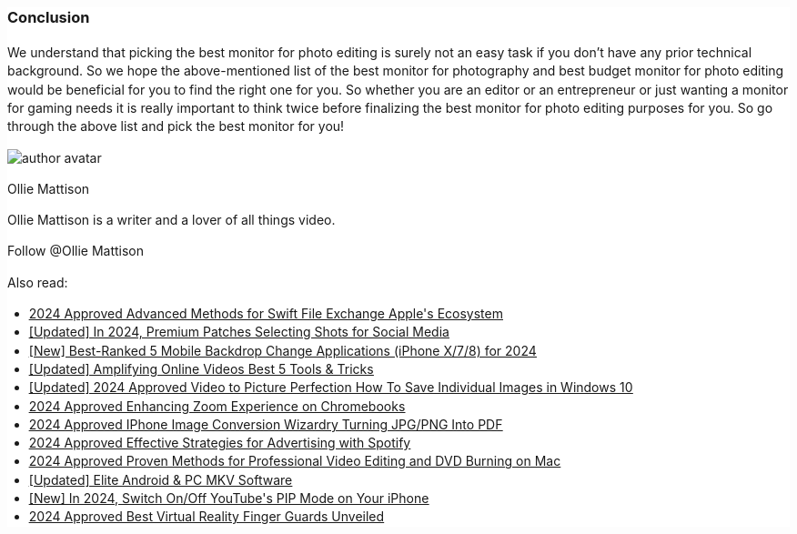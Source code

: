 ### Conclusion

We understand that picking the best monitor for photo editing is surely not an easy task if you don’t have any prior technical background. So we hope the above-mentioned list of the best monitor for photography and best budget monitor for photo editing would be beneficial for you to find the right one for you. So whether you are an editor or an entrepreneur or just wanting a monitor for gaming needs it is really important to think twice before finalizing the best monitor for photo editing purposes for you. So go through the above list and pick the best monitor for you!

![author avatar](https://images.wondershare.com/filmora/article-images/ollie-mattison.jpg)

Ollie Mattison

Ollie Mattison is a writer and a lover of all things video.

Follow @Ollie Mattison


<ins class="adsbygoogle"
     style="display:block"
     data-ad-format="autorelaxed"
     data-ad-client="ca-pub-7571918770474297"
     data-ad-slot="1223367746"></ins>



<ins class="adsbygoogle"
     style="display:block"
     data-ad-client="ca-pub-7571918770474297"
     data-ad-slot="8358498916"
     data-ad-format="auto"
     data-full-width-responsive="true"></ins>




<span class="atpl-alsoreadstyle">Also read:</span>
<div><ul>
<li><a href="https://article-tips.techidaily.com/2024-approved-advanced-methods-for-swift-file-exchange-apples-ecosystem/"><u>2024 Approved  Advanced Methods for Swift File Exchange  Apple's Ecosystem</u></a></li>
<li><a href="https://article-tips.techidaily.com/updated-in-2024-premium-patches-selecting-shots-for-social-media/"><u>[Updated] In 2024, Premium Patches  Selecting Shots for Social Media</u></a></li>
<li><a href="https://article-tips.techidaily.com/new-best-ranked-5-mobile-backdrop-change-applications-iphone-x78-for-2024/"><u>[New] Best-Ranked 5 Mobile Backdrop Change Applications (iPhone X/7/8) for 2024</u></a></li>
<li><a href="https://article-tips.techidaily.com/updated-amplifying-online-videos-best-5-tools-and-tricks/"><u>[Updated] Amplifying Online Videos  Best 5 Tools & Tricks</u></a></li>
<li><a href="https://article-tips.techidaily.com/updated-2024-approved-video-to-picture-perfection-how-to-save-individual-images-in-windows-10/"><u>[Updated] 2024 Approved  Video to Picture Perfection  How To Save Individual Images in Windows 10</u></a></li>
<li><a href="https://article-tips.techidaily.com/2024-approved-enhancing-zoom-experience-on-chromebooks/"><u>2024 Approved  Enhancing Zoom Experience on Chromebooks</u></a></li>
<li><a href="https://article-tips.techidaily.com/2024-approved-iphone-image-conversion-wizardry-turning-jpgpng-into-pdf/"><u>2024 Approved  IPhone Image Conversion Wizardry  Turning JPG/PNG Into PDF</u></a></li>
<li><a href="https://article-tips.techidaily.com/2024-approved-effective-strategies-for-advertising-with-spotify/"><u>2024 Approved  Effective Strategies for Advertising with Spotify</u></a></li>
<li><a href="https://article-tips.techidaily.com/2024-approved-proven-methods-for-professional-video-editing-and-dvd-burning-on-mac/"><u>2024 Approved  Proven Methods for Professional Video Editing and DVD Burning on Mac</u></a></li>
<li><a href="https://article-tips.techidaily.com/updated-elite-android-and-pc-mkv-software/"><u>[Updated] Elite Android & PC MKV Software</u></a></li>
<li><a href="https://article-tips.techidaily.com/new-in-2024-switch-onoff-youtubes-pip-mode-on-your-iphone/"><u>[New] In 2024, Switch On/Off YouTube's PIP Mode on Your iPhone</u></a></li>
<li><a href="https://article-tips.techidaily.com/2024-approved-best-virtual-reality-finger-guards-unveiled/"><u>2024 Approved  Best Virtual Reality Finger Guards Unveiled</u></a></li>